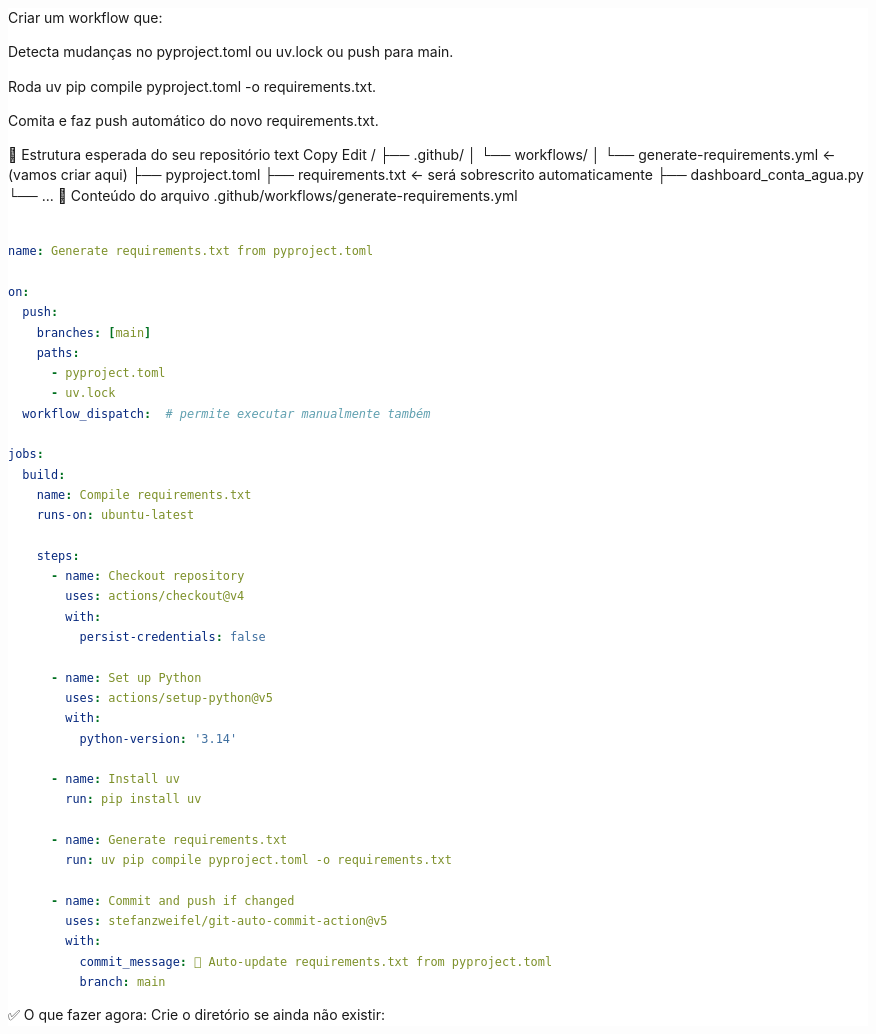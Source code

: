 Criar um workflow que:

Detecta mudanças no pyproject.toml ou uv.lock ou push para main.

Roda uv pip compile pyproject.toml -o requirements.txt.

Comita e faz push automático do novo requirements.txt.

📁 Estrutura esperada do seu repositório
text
Copy
Edit
/
├── .github/
│   └── workflows/
│       └── generate-requirements.yml  ← (vamos criar aqui)
├── pyproject.toml
├── requirements.txt                  ← será sobrescrito automaticamente
├── dashboard_conta_agua.py
└── ...
📄 Conteúdo do arquivo .github/workflows/generate-requirements.yml

```yaml

name: Generate requirements.txt from pyproject.toml

on:
  push:
    branches: [main]
    paths:
      - pyproject.toml
      - uv.lock
  workflow_dispatch:  # permite executar manualmente também

jobs:
  build:
    name: Compile requirements.txt
    runs-on: ubuntu-latest

    steps:
      - name: Checkout repository
        uses: actions/checkout@v4
        with:
          persist-credentials: false

      - name: Set up Python
        uses: actions/setup-python@v5
        with:
          python-version: '3.14'

      - name: Install uv
        run: pip install uv

      - name: Generate requirements.txt
        run: uv pip compile pyproject.toml -o requirements.txt

      - name: Commit and push if changed
        uses: stefanzweifel/git-auto-commit-action@v5
        with:
          commit_message: 🤖 Auto-update requirements.txt from pyproject.toml
          branch: main
```          
✅ O que fazer agora:
Crie o diretório se ainda não existir:
